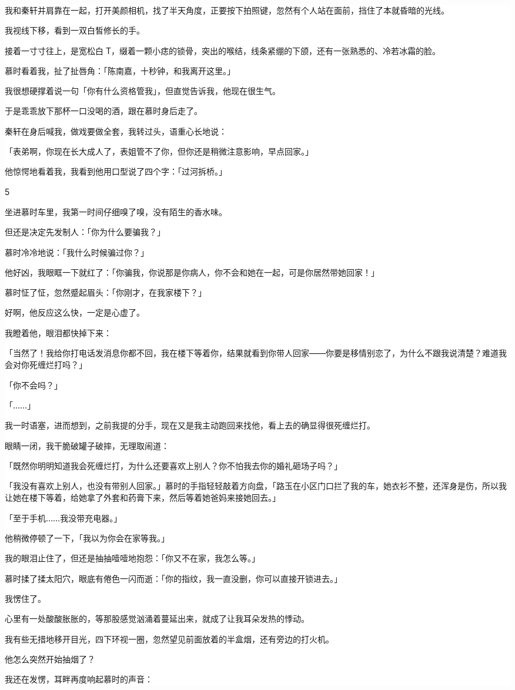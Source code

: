 我和秦轩并肩靠在一起，打开美颜相机，找了半天角度，正要按下拍照键，忽然有个人站在面前，挡住了本就昏暗的光线。

我视线下移，看到一双白皙修长的手。

接着一寸寸往上，是宽松白 T，缀着一颗小痣的锁骨，突出的喉结，线条紧绷的下颌，还有一张熟悉的、冷若冰霜的脸。

慕时看着我，扯了扯唇角：「陈南嘉，十秒钟，和我离开这里。」

我很想硬撑着说一句「你有什么资格管我」，但直觉告诉我，他现在很生气。

于是乖乖放下那杯一口没喝的酒，跟在慕时身后走了。

秦轩在身后喊我，做戏要做全套，我转过头，语重心长地说：

「表弟啊，你现在长大成人了，表姐管不了你，但你还是稍微注意影响，早点回家。」

他惊愕地看着我，我看到他用口型说了四个字：「过河拆桥。」

5

坐进慕时车里，我第一时间仔细嗅了嗅，没有陌生的香水味。

但还是决定先发制人：「你为什么要骗我？」

慕时冷冷地说：「我什么时候骗过你？」

他好凶，我眼眶一下就红了：「你骗我，你说那是你病人，你不会和她在一起，可是你居然带她回家！」

慕时怔了怔，忽然蹙起眉头：「你刚才，在我家楼下？」

好啊，他反应这么快，一定是心虚了。

我瞪着他，眼泪都快掉下来：

「当然了！我给你打电话发消息你都不回，我在楼下等着你，结果就看到你带人回家——你要是移情别恋了，为什么不跟我说清楚？难道我会对你死缠烂打吗？」

「你不会吗？」

「……」

我一时语塞，进而想到，之前我提的分手，现在又是我主动跑回来找他，看上去的确显得很死缠烂打。

眼睛一闭，我干脆破罐子破摔，无理取闹道：

「既然你明明知道我会死缠烂打，为什么还要喜欢上别人？你不怕我去你的婚礼砸场子吗？」

「我没有喜欢上别人，也没有带别人回家。」慕时的手指轻轻敲着方向盘，「路玉在小区门口拦了我的车，她衣衫不整，还浑身是伤，所以我让她在楼下等着，给她拿了外套和药膏下来，然后等着她爸妈来接她回去。」

「至于手机……我没带充电器。」

他稍微停顿了一下，「我以为你会在家等我。」

我的眼泪止住了，但还是抽抽噎噎地抱怨：「你又不在家，我怎么等。」

慕时揉了揉太阳穴，眼底有倦色一闪而逝：「你的指纹，我一直没删，你可以直接开锁进去。」

我愣住了。

心里有一处酸酸胀胀的，等那股感觉汹涌着蔓延出来，就成了让我耳朵发热的悸动。

我有些无措地移开目光，四下环视一圈，忽然望见前面放着的半盒烟，还有旁边的打火机。

他怎么突然开始抽烟了？

我还在发愣，耳畔再度响起慕时的声音：
